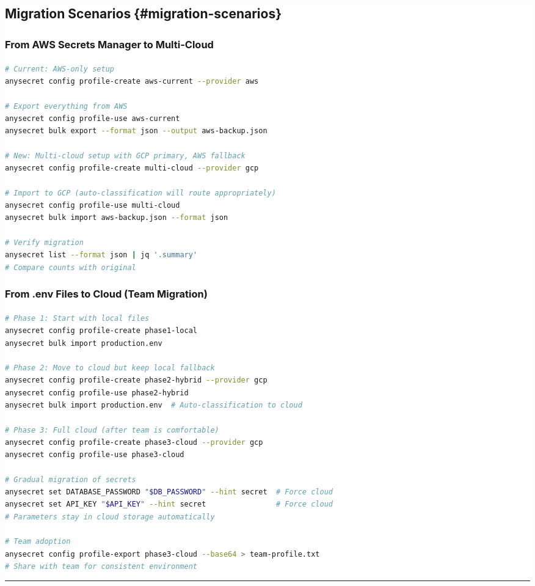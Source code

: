 
## Migration Scenarios {#migration-scenarios}

### From AWS Secrets Manager to Multi-Cloud

```bash
# Current: AWS-only setup
anysecret config profile-create aws-current --provider aws

# Export everything from AWS
anysecret config profile-use aws-current
anysecret bulk export --format json --output aws-backup.json

# New: Multi-cloud setup with GCP primary, AWS fallback
anysecret config profile-create multi-cloud --provider gcp

# Import to GCP (auto-classification will route appropriately)
anysecret config profile-use multi-cloud
anysecret bulk import aws-backup.json --format json

# Verify migration
anysecret list --format json | jq '.summary'
# Compare counts with original
```

### From .env Files to Cloud (Team Migration)

```bash
# Phase 1: Start with local files
anysecret config profile-create phase1-local
anysecret bulk import production.env

# Phase 2: Move to cloud but keep local fallback
anysecret config profile-create phase2-hybrid --provider gcp
anysecret config profile-use phase2-hybrid
anysecret bulk import production.env  # Auto-classification to cloud

# Phase 3: Full cloud (after team is comfortable)
anysecret config profile-create phase3-cloud --provider gcp
anysecret config profile-use phase3-cloud

# Gradual migration of secrets
anysecret set DATABASE_PASSWORD "$DB_PASSWORD" --hint secret  # Force cloud
anysecret set API_KEY "$API_KEY" --hint secret                # Force cloud
# Parameters stay in cloud storage automatically

# Team adoption
anysecret config profile-export phase3-cloud --base64 > team-profile.txt
# Share with team for consistent environment
```

---
